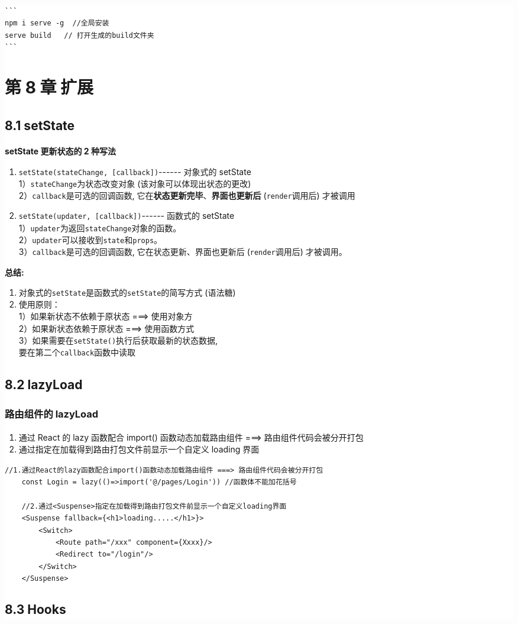     ```
    npm i serve -g  //全局安装
    serve build   // 打开生成的build文件夹
    ```
    

第 8 章 扩展
========

8.1 setState
------------

**setState 更新状态的 2 种写法**

1.  `setState(stateChange, [callback])`------ 对象式的 setState  
    1）`stateChange`为状态改变对象 (该对象可以体现出状态的更改)  
    2）`callback`是可选的回调函数, 它在**状态更新完毕**、**界面也更新后** (`render`调用后) 才被调用
    
2.  `setState(updater, [callback])`------ 函数式的 setState  
    1）`updater`为返回`stateChange`对象的函数。  
    2）`updater`可以接收到`state`和`props`。  
    3）`callback`是可选的回调函数, 它在状态更新、界面也更新后 (`render`调用后) 才被调用。
    

**总结:**

1.  对象式的`setState`是函数式的`setState`的简写方式 (语法糖)
2.  使用原则：  
    1）如果新状态不依赖于原状态 ===> 使用对象方  
    2）如果新状态依赖于原状态 ===> 使用函数方式  
    3）如果需要在`setState()`执行后获取最新的状态数据,  
    要在第二个`callback`函数中读取

8.2 lazyLoad
------------

### 路由组件的 lazyLoad

1.  通过 React 的 lazy 函数配合 import() 函数动态加载路由组件 ===> 路由组件代码会被分开打包
2.  通过指定在加载得到路由打包文件前显示一个自定义 loading 界面

```
//1.通过React的lazy函数配合import()函数动态加载路由组件 ===> 路由组件代码会被分开打包
	const Login = lazy(()=>import('@/pages/Login')) //函数体不能加花括号
	
	//2.通过<Suspense>指定在加载得到路由打包文件前显示一个自定义loading界面
	<Suspense fallback={<h1>loading.....</h1>}>
        <Switch>
            <Route path="/xxx" component={Xxxx}/>
            <Redirect to="/login"/>
        </Switch>
    </Suspense>
```

8.3 Hooks
---------
